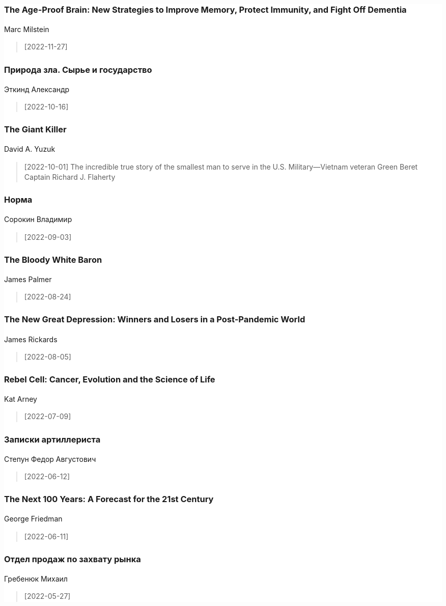 
### The Age-Proof Brain: New Strategies to Improve Memory, Protect Immunity, and Fight Off Dementia
Marc Milstein
> [2022-11-27] 


### Природа зла. Сырье и государство
Эткинд Александр
> [2022-10-16] 


### The Giant Killer
David A. Yuzuk
> [2022-10-01] The incredible true story of the smallest man to serve in the U.S. Military—Vietnam veteran Green Beret Captain Richard J. Flaherty


### Норма
Сорокин Владимир
> [2022-09-03] 


### The Bloody White Baron
James Palmer
> [2022-08-24] 


### The New Great Depression: Winners and Losers in a Post-Pandemic World
James Rickards
> [2022-08-05] 


### Rebel Cell: Cancer, Evolution and the Science of Life
Kat Arney
> [2022-07-09] 


### Записки артиллериста
Степун Федор Августович
> [2022-06-12] 


### The Next 100 Years: A Forecast for the 21st Century
George Friedman
> [2022-06-11] 


### Отдел продаж по захвату рынка
Гребенюк Михаил
> [2022-05-27] 

